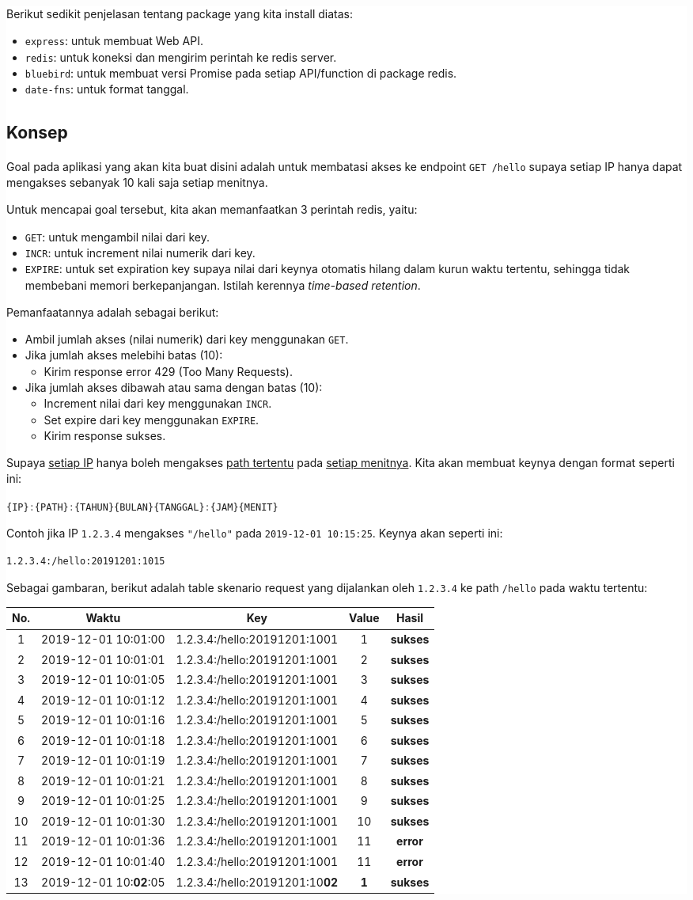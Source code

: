 Berikut sedikit penjelasan tentang package yang kita install diatas:

* `express`: untuk membuat Web API.
* `redis`: untuk koneksi dan mengirim perintah ke redis server.
* `bluebird`: untuk membuat versi Promise pada setiap API/function di package redis.
* `date-fns`: untuk format tanggal.

## Konsep

Goal pada aplikasi yang akan kita buat disini adalah untuk
membatasi akses ke endpoint `GET /hello` supaya setiap IP
hanya dapat mengakses sebanyak 10 kali saja setiap menitnya.

Untuk mencapai goal tersebut, kita akan memanfaatkan 3 perintah redis, yaitu:

* `GET`: untuk mengambil nilai dari key.
* `INCR`: untuk increment nilai numerik dari key.
* `EXPIRE`: untuk set expiration key supaya nilai dari keynya otomatis hilang dalam kurun waktu tertentu, sehingga tidak membebani memori berkepanjangan. Istilah kerennya _time-based retention_.

Pemanfaatannya adalah sebagai berikut:

* Ambil jumlah akses (nilai numerik) dari key menggunakan `GET`.
* Jika jumlah akses melebihi batas (10):
  * Kirim response error 429 (Too Many Requests).
* Jika jumlah akses dibawah atau sama dengan batas (10):
  * Increment nilai dari key menggunakan `INCR`.
  * Set expire dari key menggunakan `EXPIRE`.
  * Kirim response sukses.

Supaya <u>setiap IP</u> hanya boleh mengakses <u>path tertentu</u> pada <u>setiap menitnya</u>.
Kita akan membuat keynya dengan format seperti ini:

```js
{IP}:{PATH}:{TAHUN}{BULAN}{TANGGAL}:{JAM}{MENIT}
```

Contoh jika IP `1.2.3.4` mengakses `"/hello"` pada `2019-12-01 10:15:25`. Keynya akan seperti ini:

```bash
1.2.3.4:/hello:20191201:1015
```

Sebagai gambaran, berikut adalah table skenario request yang dijalankan oleh `1.2.3.4` ke path `/hello` pada waktu tertentu:

<div class="table-responsive">

**No.**|**Waktu**|**Key**|**Value**|**Hasil**
:-----:|:-----:|:-----:|:-----:|:-----:
1|2019-12-01 10:01:00|1.2.3.4:/hello:20191201:1001|1|<strong class="text-green-500">sukses</strong>
2|2019-12-01 10:01:01|1.2.3.4:/hello:20191201:1001|2|<strong class="text-green-500">sukses</strong>
3|2019-12-01 10:01:05|1.2.3.4:/hello:20191201:1001|3|<strong class="text-green-500">sukses</strong>
4|2019-12-01 10:01:12|1.2.3.4:/hello:20191201:1001|4|<strong class="text-green-500">sukses</strong>
5|2019-12-01 10:01:16|1.2.3.4:/hello:20191201:1001|5|<strong class="text-green-500">sukses</strong>
6|2019-12-01 10:01:18|1.2.3.4:/hello:20191201:1001|6|<strong class="text-green-500">sukses</strong>
7|2019-12-01 10:01:19|1.2.3.4:/hello:20191201:1001|7|<strong class="text-green-500">sukses</strong>
8|2019-12-01 10:01:21|1.2.3.4:/hello:20191201:1001|8|<strong class="text-green-500">sukses</strong>
9|2019-12-01 10:01:25|1.2.3.4:/hello:20191201:1001|9|<strong class="text-green-500">sukses</strong>
10|2019-12-01 10:01:30|1.2.3.4:/hello:20191201:1001|10|<strong class="text-green-500">sukses</strong>
11|2019-12-01 10:01:36|1.2.3.4:/hello:20191201:1001|11|<strong class="text-red-500">error</strong>
12|2019-12-01 10:01:40|1.2.3.4:/hello:20191201:1001|11|<strong class="text-red-500">error</strong>
13|2019-12-01 10:<strong class="bg-gray-200 text-gray-800">02</strong>:05|1.2.3.4:/hello:20191201:10<strong class="bg-gray-200 text-gray-800">02</strong>|<strong class="bg-gray-200 text-gray-800">1</strong>|<strong class="text-green-500">sukses</strong>

